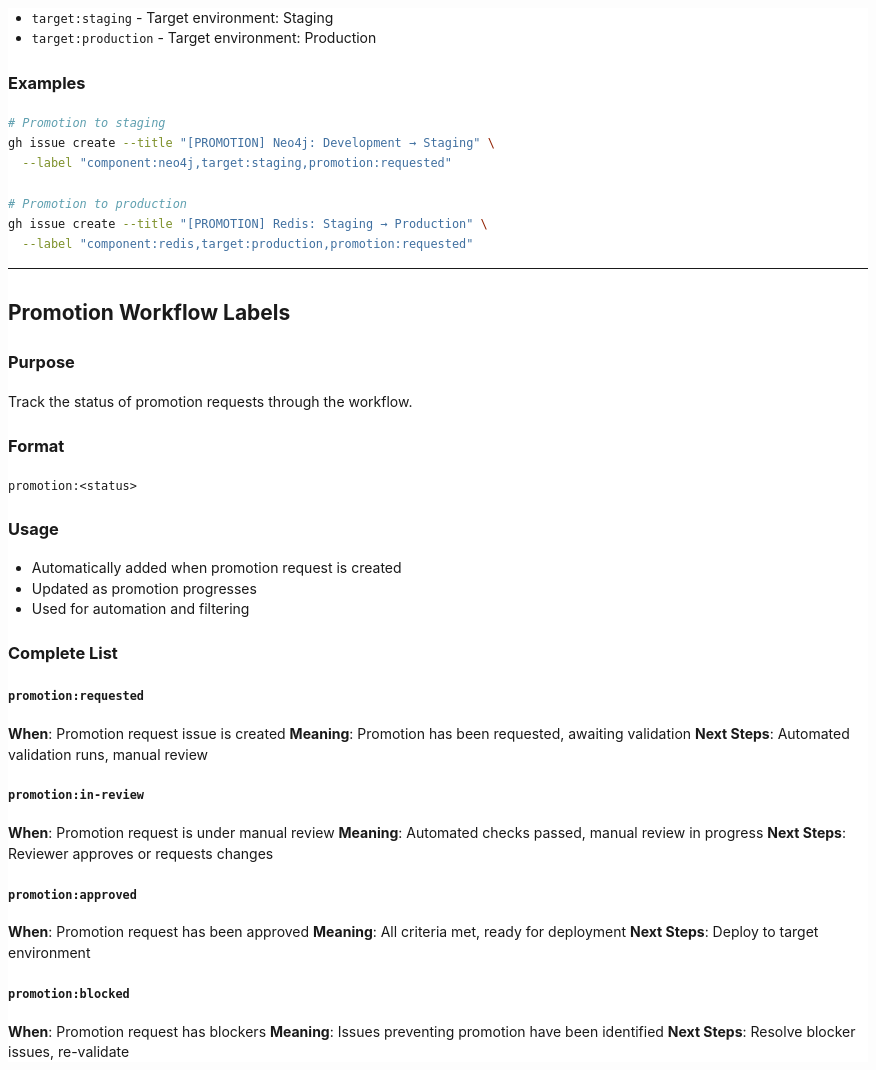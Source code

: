 - `target:staging` - Target environment: Staging
- `target:production` - Target environment: Production

### Examples

```bash
# Promotion to staging
gh issue create --title "[PROMOTION] Neo4j: Development → Staging" \
  --label "component:neo4j,target:staging,promotion:requested"

# Promotion to production
gh issue create --title "[PROMOTION] Redis: Staging → Production" \
  --label "component:redis,target:production,promotion:requested"
```

---

## Promotion Workflow Labels

### Purpose
Track the status of promotion requests through the workflow.

### Format
`promotion:<status>`

### Usage
- Automatically added when promotion request is created
- Updated as promotion progresses
- Used for automation and filtering

### Complete List

#### `promotion:requested`
**When**: Promotion request issue is created
**Meaning**: Promotion has been requested, awaiting validation
**Next Steps**: Automated validation runs, manual review

#### `promotion:in-review`
**When**: Promotion request is under manual review
**Meaning**: Automated checks passed, manual review in progress
**Next Steps**: Reviewer approves or requests changes

#### `promotion:approved`
**When**: Promotion request has been approved
**Meaning**: All criteria met, ready for deployment
**Next Steps**: Deploy to target environment

#### `promotion:blocked`
**When**: Promotion request has blockers
**Meaning**: Issues preventing promotion have been identified
**Next Steps**: Resolve blocker issues, re-validate
